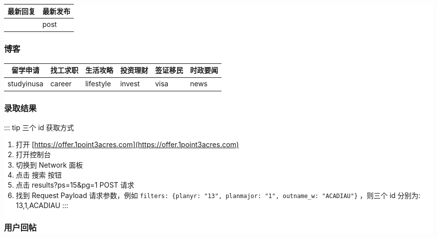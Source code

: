 | 最新回复 | 最新发布 |
| -------- | -------- |
|          | post     |

### 博客 <Site url="blog.1point3acres.com" size="sm" />

<Route namespace="1point3acres" :data='{"path":"/blog/:category?","categories":["bbs"],"example":"/1point3acres/blog","parameters":{"category":"分类，见下表，可在对应分类页 URL 中找到"},"features":{"requireConfig":false,"requirePuppeteer":false,"antiCrawler":false,"supportBT":false,"supportPodcast":false,"supportScihub":false},"radar":[{"source":["blog.1point3acres.com/:category"]}],"name":"博客","maintainers":["nczitzk"],"description":"| 留学申请   | 找工求职 | 生活攻略  | 投资理财 | 签证移民 | 时政要闻 |\n| ---------- | -------- | --------- | -------- | -------- | -------- |\n| studyinusa | career   | lifestyle | invest   | visa     | news     |","location":"blog.ts","heat":10,"topFeeds":[{"type":"feed","id":"82671443591248896","url":"rsshub://1point3acres/blog","title":"美国留学就业生活攻略","description":"美国留学就业生活攻略 - Powered by RSSHub","siteUrl":"https://blog.1point3acres.com/undefined/","image":null,"errorMessage":null,"errorAt":null,"ownerUserId":null},{"type":"feed","id":"55160374844817408","url":"rsshub://1point3acres/blog/studyinusa","title":"留学申请 | 美国留学就业生活攻略","description":"留学申请 | 美国留学就业生活攻略 - Powered by RSSHub","siteUrl":"https://blog.1point3acres.com/studyinusa/","image":null,"errorMessage":null,"errorAt":null,"ownerUserId":null}]}' :test='{"code":0}' />

| 留学申请   | 找工求职 | 生活攻略  | 投资理财 | 签证移民 | 时政要闻 |
| ---------- | -------- | --------- | -------- | -------- | -------- |
| studyinusa | career   | lifestyle | invest   | visa     | news     |

### 录取结果 <Site url="offer.1point3acres.com/" size="sm" />

<Route namespace="1point3acres" :data='{"path":"/offer/:year?/:major?/:school?","categories":["bbs"],"example":"/1point3acres/offer/12/null/CMU","parameters":{"year":"录取年份  id，空为null","major":"录取专业 id，空为null","school":"录取学校 id，空为null"},"features":{"requireConfig":false,"requirePuppeteer":false,"antiCrawler":false,"supportBT":false,"supportPodcast":false,"supportScihub":false},"radar":[{"source":["offer.1point3acres.com/"],"target":"/offer"}],"name":"录取结果","maintainers":["EthanWng97"],"url":"offer.1point3acres.com/","description":"::: tip 三个 id 获取方式\n  1.  打开 [https://offer.1point3acres.com](https://offer.1point3acres.com)\n  2.  打开控制台\n  3.  切换到 Network 面板\n  4.  点击 搜索 按钮\n  5.  点击 results?ps=15&pg=1 POST 请求\n  6.  找到 Request Payload 请求参数，例如 `filters: {planyr: \"13\", planmajor: \"1\", outname_w: \"ACADIAU\"}` ，则三个 id 分别为: 13,1,ACADIAU\n:::","location":"offer.ts","heat":0,"topFeeds":[]}' :test='{"code":0}' />

::: tip 三个 id 获取方式
  1.  打开 [https://offer.1point3acres.com](https://offer.1point3acres.com)
  2.  打开控制台
  3.  切换到 Network 面板
  4.  点击 搜索 按钮
  5.  点击 results?ps=15&pg=1 POST 请求
  6.  找到 Request Payload 请求参数，例如 `filters: {planyr: "13", planmajor: "1", outname_w: "ACADIAU"}` ，则三个 id 分别为: 13,1,ACADIAU
:::

### 用户回帖 <Site url="blog.1point3acres.com" size="sm" />
